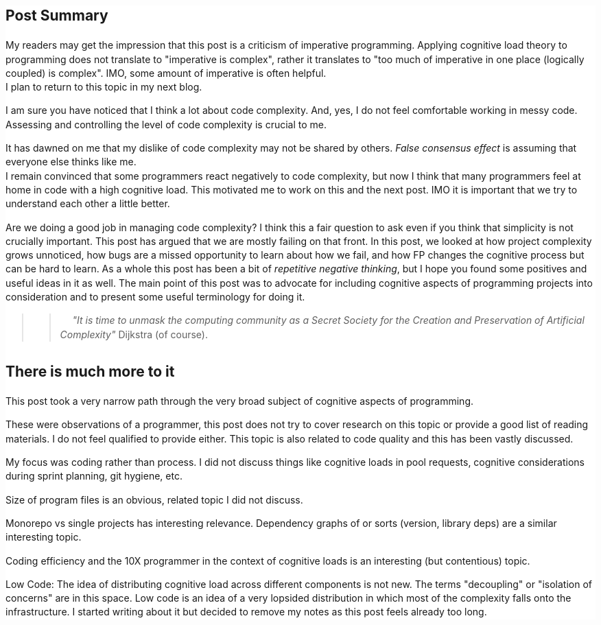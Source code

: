 
## Post Summary

My readers may get the impression that this post is a criticism of imperative programming. 
Applying cognitive load theory to programming does not translate to "imperative is complex", rather it translates to "too much of imperative in one place (logically coupled) is complex".  IMO, some amount of imperative is often helpful.   
I plan to return to this topic in my next blog.

I am sure you have noticed that I think a lot about code complexity.
And, yes, I do not feel comfortable working in messy code. Assessing and controlling the level of code complexity is crucial to me. 

It has dawned on me that my dislike of code complexity may not be shared by others. _False consensus effect_  is assuming that everyone else thinks like me.   
I remain convinced that some programmers react negatively to code complexity, but now I think that many programmers feel at home in code with a high cognitive load.  This motivated me to work on this and the next post.  IMO it is important that we try to understand each other a little better. 
 
Are we doing a good job in managing code complexity?  I think this a fair question to ask even if you think
that simplicity is not crucially important.  This post has argued that we are mostly failing on that front. 
In this post, we looked at how project complexity grows unnoticed, how bugs are a missed opportunity to learn about how we fail, and how FP changes the cognitive process but can be hard to learn. As a whole this post has been a bit of _repetitive negative thinking_, but I hope you found some positives and useful ideas in it as well.  The main point of this post was to advocate for including cognitive aspects of programming projects into consideration and to present some useful terminology for doing it. 

> > &emsp;  _"It is time to unmask the computing community as a Secret Society for the Creation and Preservation of Artificial Complexity"_ Dijkstra (of course).

## There is much more to it

This post took a very narrow path through the very broad subject of cognitive aspects of programming.  

These were observations of a programmer, this post does not try to cover research on this topic or provide a good list of reading materials. I do not feel qualified to provide either. This topic is also related to code quality and this has been vastly discussed.

My focus was coding rather than process. I did not discuss things like cognitive loads in pool requests, cognitive considerations during sprint planning, git hygiene, etc.
  
Size of program files is an obvious, related topic I did not discuss.

Monorepo vs single projects has interesting relevance.  Dependency graphs of or sorts (version, library deps) are a similar interesting topic. 

Coding efficiency and the 10X programmer in the context of cognitive loads is an interesting (but contentious) topic.

Low Code: The idea of distributing cognitive load across different components is not new.  The terms "decoupling" or
"isolation of concerns" are in this space.  Low code is an idea of a very lopsided distribution in which most of the complexity falls onto the infrastructure.  I started writing about it but decided to remove my notes as this post feels already too long.  
 